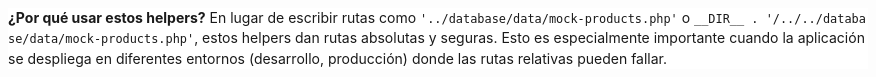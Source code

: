 **¿Por qué usar estos helpers?** En lugar de escribir rutas como `'../database/data/mock-products.php'` o `__DIR__ . '/../../database/data/mock-products.php'`, estos helpers dan rutas absolutas y seguras. Esto es especialmente importante cuando la aplicación se despliega en diferentes entornos (desarrollo, producción) donde las rutas relativas pueden fallar.

